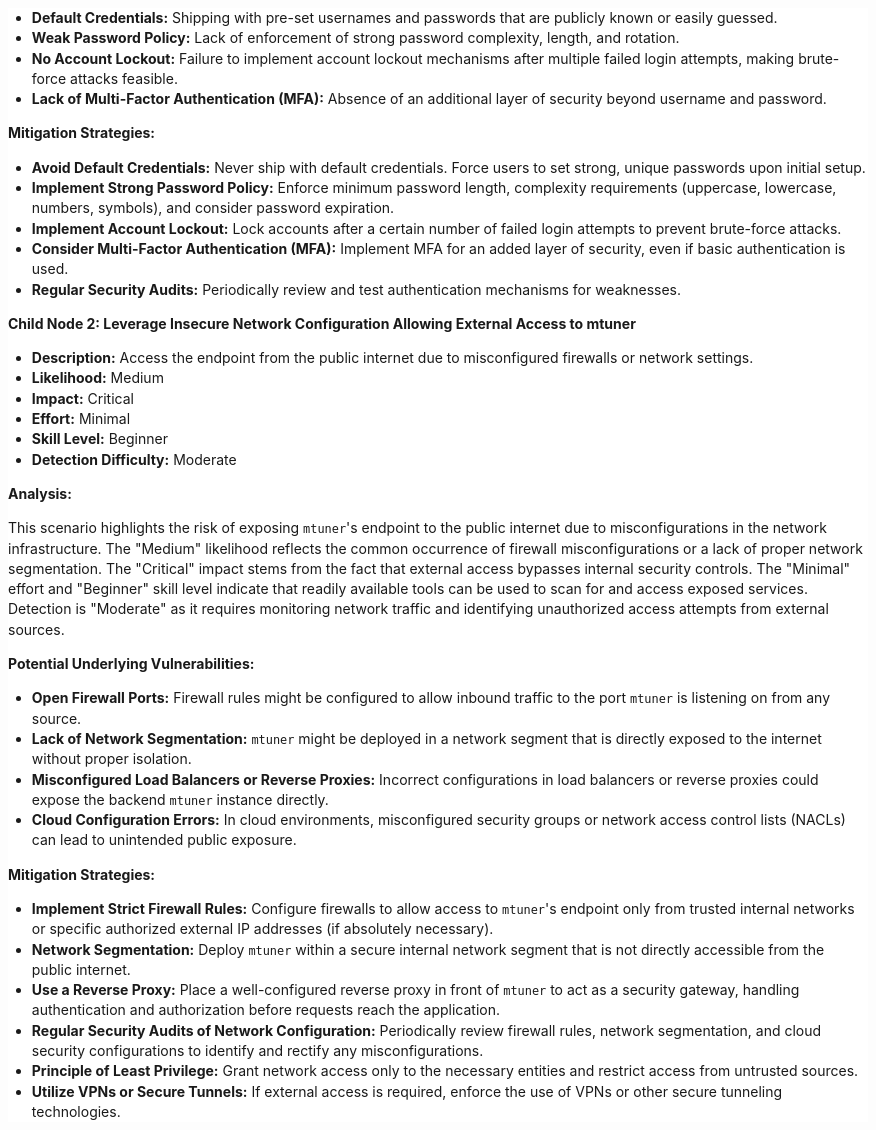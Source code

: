 * **Default Credentials:** Shipping with pre-set usernames and passwords that are publicly known or easily guessed.
* **Weak Password Policy:**  Lack of enforcement of strong password complexity, length, and rotation.
* **No Account Lockout:**  Failure to implement account lockout mechanisms after multiple failed login attempts, making brute-force attacks feasible.
* **Lack of Multi-Factor Authentication (MFA):**  Absence of an additional layer of security beyond username and password.

**Mitigation Strategies:**

* **Avoid Default Credentials:**  Never ship with default credentials. Force users to set strong, unique passwords upon initial setup.
* **Implement Strong Password Policy:** Enforce minimum password length, complexity requirements (uppercase, lowercase, numbers, symbols), and consider password expiration.
* **Implement Account Lockout:**  Lock accounts after a certain number of failed login attempts to prevent brute-force attacks.
* **Consider Multi-Factor Authentication (MFA):**  Implement MFA for an added layer of security, even if basic authentication is used.
* **Regular Security Audits:**  Periodically review and test authentication mechanisms for weaknesses.

**Child Node 2: Leverage Insecure Network Configuration Allowing External Access to mtuner**

* **Description:** Access the endpoint from the public internet due to misconfigured firewalls or network settings.
* **Likelihood:** Medium
* **Impact:** Critical
* **Effort:** Minimal
* **Skill Level:** Beginner
* **Detection Difficulty:** Moderate

**Analysis:**

This scenario highlights the risk of exposing `mtuner`'s endpoint to the public internet due to misconfigurations in the network infrastructure. The "Medium" likelihood reflects the common occurrence of firewall misconfigurations or a lack of proper network segmentation. The "Critical" impact stems from the fact that external access bypasses internal security controls. The "Minimal" effort and "Beginner" skill level indicate that readily available tools can be used to scan for and access exposed services. Detection is "Moderate" as it requires monitoring network traffic and identifying unauthorized access attempts from external sources.

**Potential Underlying Vulnerabilities:**

* **Open Firewall Ports:**  Firewall rules might be configured to allow inbound traffic to the port `mtuner` is listening on from any source.
* **Lack of Network Segmentation:**  `mtuner` might be deployed in a network segment that is directly exposed to the internet without proper isolation.
* **Misconfigured Load Balancers or Reverse Proxies:**  Incorrect configurations in load balancers or reverse proxies could expose the backend `mtuner` instance directly.
* **Cloud Configuration Errors:**  In cloud environments, misconfigured security groups or network access control lists (NACLs) can lead to unintended public exposure.

**Mitigation Strategies:**

* **Implement Strict Firewall Rules:** Configure firewalls to allow access to `mtuner`'s endpoint only from trusted internal networks or specific authorized external IP addresses (if absolutely necessary).
* **Network Segmentation:**  Deploy `mtuner` within a secure internal network segment that is not directly accessible from the public internet.
* **Use a Reverse Proxy:**  Place a well-configured reverse proxy in front of `mtuner` to act as a security gateway, handling authentication and authorization before requests reach the application.
* **Regular Security Audits of Network Configuration:**  Periodically review firewall rules, network segmentation, and cloud security configurations to identify and rectify any misconfigurations.
* **Principle of Least Privilege:**  Grant network access only to the necessary entities and restrict access from untrusted sources.
* **Utilize VPNs or Secure Tunnels:** If external access is required, enforce the use of VPNs or other secure tunneling technologies.